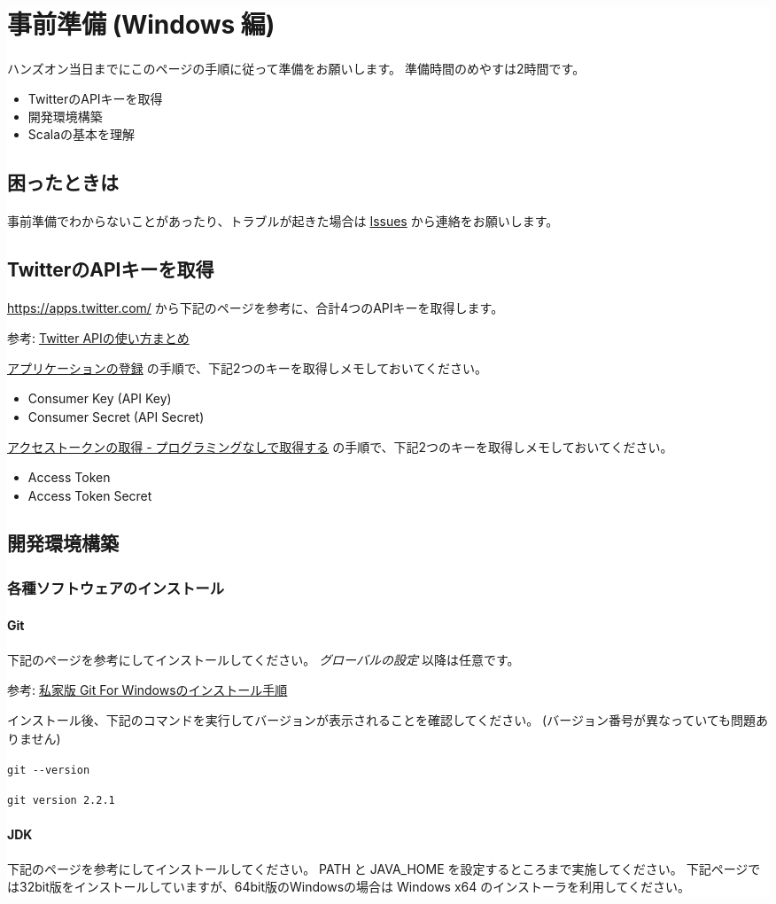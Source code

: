 # 事前準備 (Windows 編)

ハンズオン当日までにこのページの手順に従って準備をお願いします。
準備時間のめやすは2時間です。

* TwitterのAPIキーを取得
* 開発環境構築
* Scalaの基本を理解

## 困ったときは

事前準備でわからないことがあったり、トラブルが起きた場合は [Issues](https://github.com/negokaz/spark-hands-on-development/issues) から連絡をお願いします。

## TwitterのAPIキーを取得

https://apps.twitter.com/ から下記のページを参考に、合計4つのAPIキーを取得します。

参考: [Twitter APIの使い方まとめ](https://syncer.jp/twitter-api-matome)

[アプリケーションの登録](https://syncer.jp/twitter-api-matome#sec-1) の手順で、下記2つのキーを取得しメモしておいてください。

* Consumer Key (API Key)
* Consumer Secret (API Secret)

[アクセストークンの取得 - プログラミングなしで取得する](https://syncer.jp/twitter-api-matome#sec-2-2) の手順で、下記2つのキーを取得しメモしておいてください。

* Access Token
* Access Token Secret

## 開発環境構築

### 各種ソフトウェアのインストール

#### Git

下記のページを参考にしてインストールしてください。
*グローバルの設定* 以降は任意です。

参考: [私家版 Git For Windowsのインストール手順](http://opcdiary.net/?page_id=27065)

インストール後、下記のコマンドを実行してバージョンが表示されることを確認してください。
(バージョン番号が異なっていても問題ありません)

`git --version`
~~~
git version 2.2.1
~~~

#### JDK

下記のページを参考にしてインストールしてください。
PATH と JAVA_HOME を設定するところまで実施してください。
下記ページでは32bit版をインストールしていますが、64bit版のWindowsの場合は Windows x64 のインストーラを利用してください。
